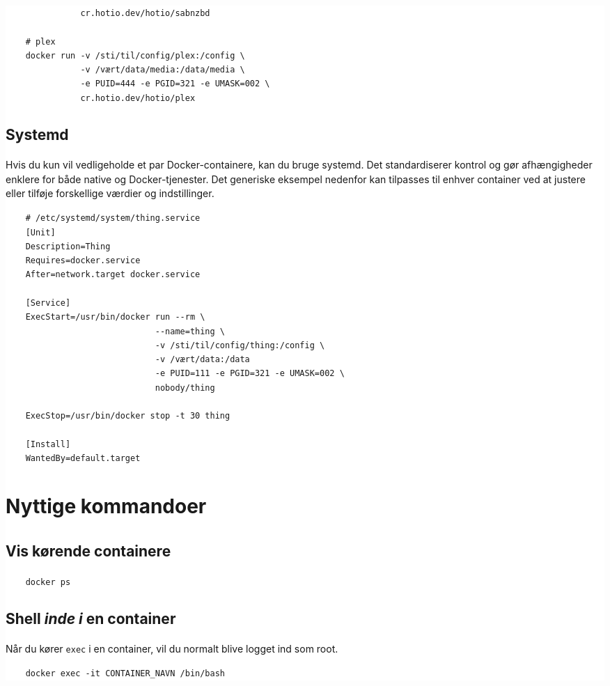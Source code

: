 ```shell
               cr.hotio.dev/hotio/sabnzbd

    # plex
    docker run -v /sti/til/config/plex:/config \
               -v /vært/data/media:/data/media \
               -e PUID=444 -e PGID=321 -e UMASK=002 \
               cr.hotio.dev/hotio/plex
```

## Systemd

Hvis du kun vil vedligeholde et par Docker-containere, kan du bruge systemd. Det standardiserer kontrol og gør afhængigheder enklere for både native og Docker-tjenester. Det generiske eksempel nedenfor kan tilpasses til enhver container ved at justere eller tilføje forskellige værdier og indstillinger.

```shell
    # /etc/systemd/system/thing.service
    [Unit]
    Description=Thing
    Requires=docker.service
    After=network.target docker.service

    [Service]
    ExecStart=/usr/bin/docker run --rm \
                              --name=thing \
                              -v /sti/til/config/thing:/config \
                              -v /vært/data:/data
                              -e PUID=111 -e PGID=321 -e UMASK=002 \
                              nobody/thing

    ExecStop=/usr/bin/docker stop -t 30 thing

    [Install]
    WantedBy=default.target
```

# Nyttige kommandoer

## Vis kørende containere

```shell
    docker ps
```

## Shell *inde i* en container

Når du kører `exec` i en container, vil du normalt blive logget ind som root.

```shell
    docker exec -it CONTAINER_NAVN /bin/bash
```
